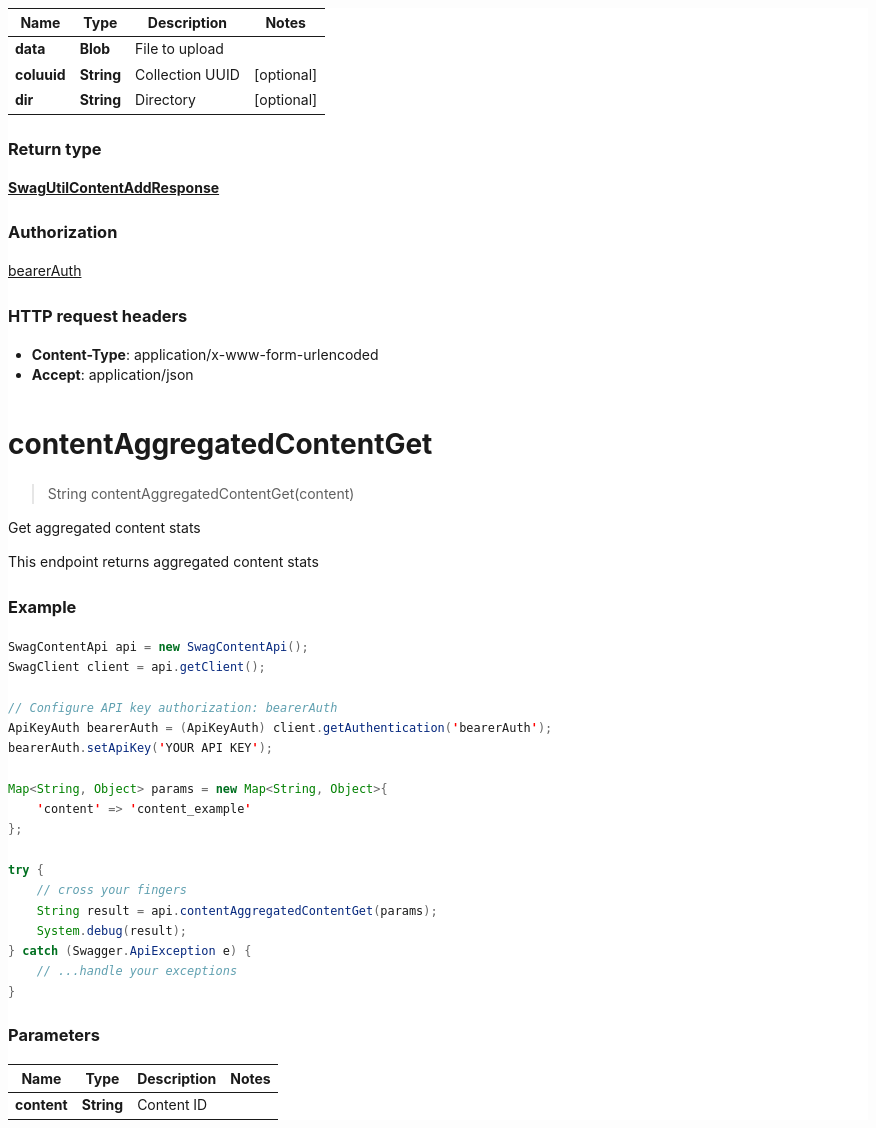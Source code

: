Name | Type | Description  | Notes
------------- | ------------- | ------------- | -------------
 **data** | **Blob**| File to upload |
 **coluuid** | **String**| Collection UUID | [optional]
 **dir** | **String**| Directory | [optional]

### Return type

[**SwagUtilContentAddResponse**](SwagUtilContentAddResponse.md)

### Authorization

[bearerAuth](../README.md#bearerAuth)

### HTTP request headers

 - **Content-Type**: application/x-www-form-urlencoded
 - **Accept**: application/json

<a name="contentAggregatedContentGet"></a>
# **contentAggregatedContentGet**
> String contentAggregatedContentGet(content)

Get aggregated content stats

This endpoint returns aggregated content stats

### Example
```java
SwagContentApi api = new SwagContentApi();
SwagClient client = api.getClient();

// Configure API key authorization: bearerAuth
ApiKeyAuth bearerAuth = (ApiKeyAuth) client.getAuthentication('bearerAuth');
bearerAuth.setApiKey('YOUR API KEY');

Map<String, Object> params = new Map<String, Object>{
    'content' => 'content_example'
};

try {
    // cross your fingers
    String result = api.contentAggregatedContentGet(params);
    System.debug(result);
} catch (Swagger.ApiException e) {
    // ...handle your exceptions
}
```

### Parameters

Name | Type | Description  | Notes
------------- | ------------- | ------------- | -------------
 **content** | **String**| Content ID |
